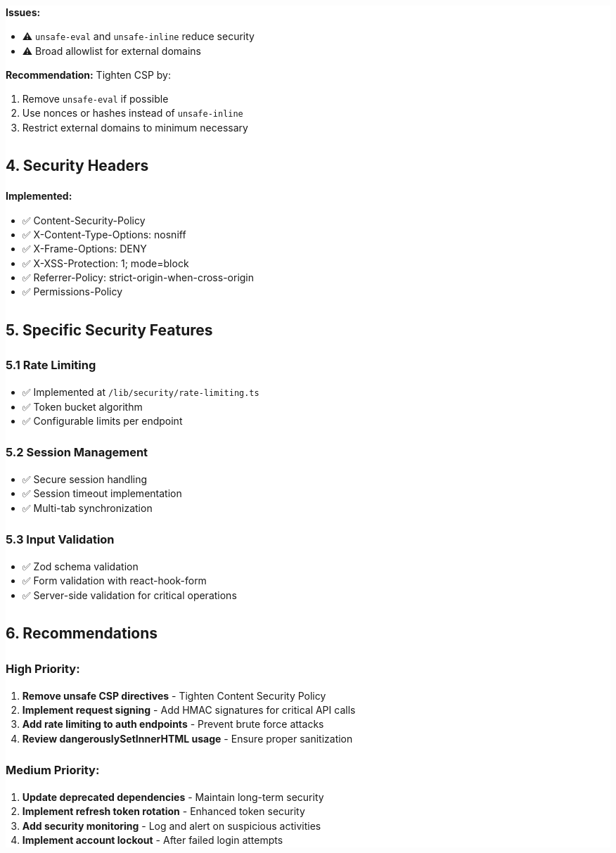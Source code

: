 **Issues:**
- ⚠️ `unsafe-eval` and `unsafe-inline` reduce security
- ⚠️ Broad allowlist for external domains

**Recommendation:** Tighten CSP by:
1. Remove `unsafe-eval` if possible
2. Use nonces or hashes instead of `unsafe-inline`
3. Restrict external domains to minimum necessary

## 4. Security Headers

**Implemented:**
- ✅ Content-Security-Policy
- ✅ X-Content-Type-Options: nosniff
- ✅ X-Frame-Options: DENY
- ✅ X-XSS-Protection: 1; mode=block
- ✅ Referrer-Policy: strict-origin-when-cross-origin
- ✅ Permissions-Policy

## 5. Specific Security Features

### 5.1 Rate Limiting
- ✅ Implemented at `/lib/security/rate-limiting.ts`
- ✅ Token bucket algorithm
- ✅ Configurable limits per endpoint

### 5.2 Session Management
- ✅ Secure session handling
- ✅ Session timeout implementation
- ✅ Multi-tab synchronization

### 5.3 Input Validation
- ✅ Zod schema validation
- ✅ Form validation with react-hook-form
- ✅ Server-side validation for critical operations

## 6. Recommendations

### High Priority:
1. **Remove unsafe CSP directives** - Tighten Content Security Policy
2. **Implement request signing** - Add HMAC signatures for critical API calls
3. **Add rate limiting to auth endpoints** - Prevent brute force attacks
4. **Review dangerouslySetInnerHTML usage** - Ensure proper sanitization

### Medium Priority:
1. **Update deprecated dependencies** - Maintain long-term security
2. **Implement refresh token rotation** - Enhanced token security
3. **Add security monitoring** - Log and alert on suspicious activities
4. **Implement account lockout** - After failed login attempts
